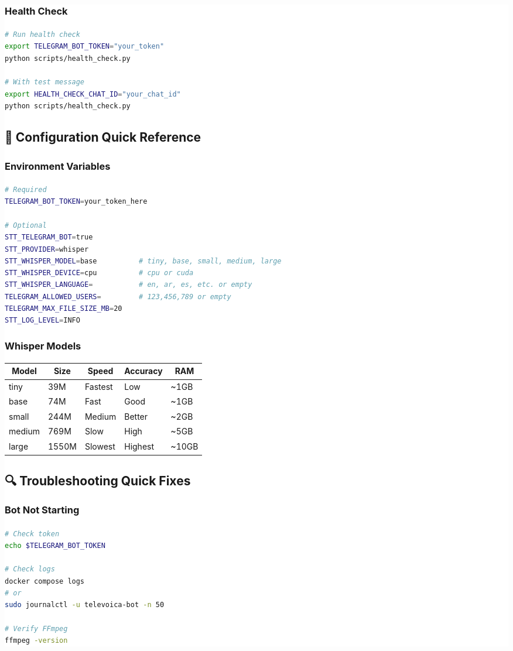 ### Health Check

```bash
# Run health check
export TELEGRAM_BOT_TOKEN="your_token"
python scripts/health_check.py

# With test message
export HEALTH_CHECK_CHAT_ID="your_chat_id"
python scripts/health_check.py
```

## 🔧 Configuration Quick Reference

### Environment Variables

```bash
# Required
TELEGRAM_BOT_TOKEN=your_token_here

# Optional
STT_TELEGRAM_BOT=true
STT_PROVIDER=whisper
STT_WHISPER_MODEL=base          # tiny, base, small, medium, large
STT_WHISPER_DEVICE=cpu          # cpu or cuda
STT_WHISPER_LANGUAGE=           # en, ar, es, etc. or empty
TELEGRAM_ALLOWED_USERS=         # 123,456,789 or empty
TELEGRAM_MAX_FILE_SIZE_MB=20
STT_LOG_LEVEL=INFO
```

### Whisper Models

| Model | Size | Speed | Accuracy | RAM |
|-------|------|-------|----------|-----|
| tiny | 39M | Fastest | Low | ~1GB |
| base | 74M | Fast | Good | ~1GB |
| small | 244M | Medium | Better | ~2GB |
| medium | 769M | Slow | High | ~5GB |
| large | 1550M | Slowest | Highest | ~10GB |

## 🔍 Troubleshooting Quick Fixes

### Bot Not Starting

```bash
# Check token
echo $TELEGRAM_BOT_TOKEN

# Check logs
docker compose logs
# or
sudo journalctl -u televoica-bot -n 50

# Verify FFmpeg
ffmpeg -version
```

